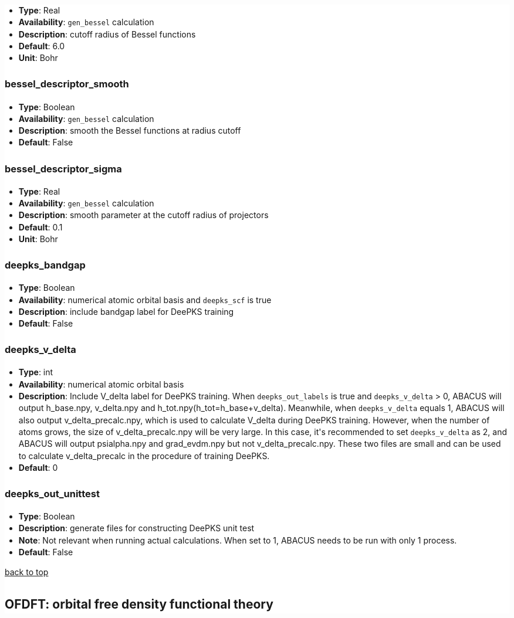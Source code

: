 - **Type**: Real
- **Availability**: `gen_bessel` calculation
- **Description**: cutoff radius of Bessel functions
- **Default**: 6.0
- **Unit**: Bohr

### bessel_descriptor_smooth

- **Type**: Boolean
- **Availability**: `gen_bessel` calculation
- **Description**: smooth the Bessel functions at radius cutoff
- **Default**: False

### bessel_descriptor_sigma

- **Type**: Real
- **Availability**: `gen_bessel` calculation
- **Description**: smooth parameter at the cutoff radius of projectors
- **Default**: 0.1
- **Unit**: Bohr

### deepks_bandgap

- **Type**: Boolean
- **Availability**: numerical atomic orbital basis and `deepks_scf` is true
- **Description**: include bandgap label for DeePKS training
- **Default**: False

### deepks_v_delta

- **Type**: int
- **Availability**: numerical atomic orbital basis
- **Description**: Include V_delta label for DeePKS training. When `deepks_out_labels` is true and `deepks_v_delta` > 0, ABACUS will output h_base.npy, v_delta.npy and h_tot.npy(h_tot=h_base+v_delta). 
  Meanwhile, when `deepks_v_delta` equals 1, ABACUS will also output v_delta_precalc.npy, which is used to calculate V_delta during DeePKS training. However, when the number of atoms grows, the size of v_delta_precalc.npy will be very large. In this case, it's recommended to set `deepks_v_delta` as 2, and ABACUS will output psialpha.npy and grad_evdm.npy but not v_delta_precalc.npy. These two files are small and can be used to calculate v_delta_precalc in the procedure of training DeePKS.
- **Default**: 0

### deepks_out_unittest

- **Type**: Boolean
- **Description**: generate files for constructing DeePKS unit test
- **Note**: Not relevant when running actual calculations. When set to 1, ABACUS needs to be run with only 1 process.
- **Default**: False

[back to top](#full-list-of-input-keywords)

## OFDFT: orbital free density functional theory
